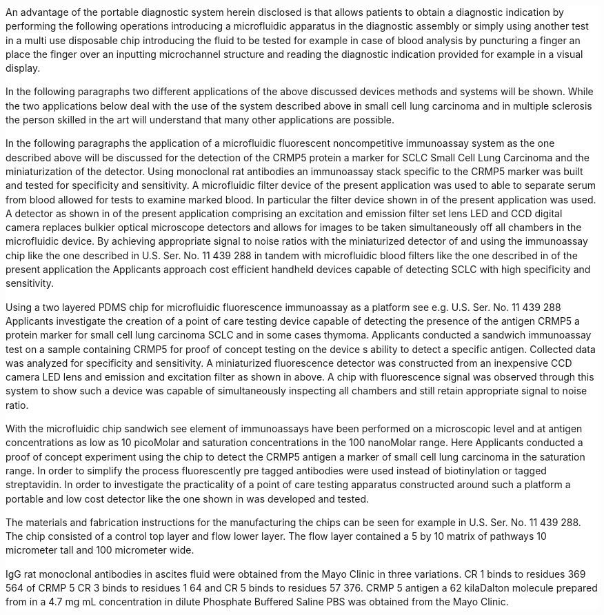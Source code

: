 An advantage of the portable diagnostic system herein disclosed is that allows patients to obtain a diagnostic indication by performing the following operations introducing a microfluidic apparatus in the diagnostic assembly or simply using another test in a multi use disposable chip introducing the fluid to be tested for example in case of blood analysis by puncturing a finger an place the finger over an inputting microchannel structure and reading the diagnostic indication provided for example in a visual display.

In the following paragraphs two different applications of the above discussed devices methods and systems will be shown. While the two applications below deal with the use of the system described above in small cell lung carcinoma and in multiple sclerosis the person skilled in the art will understand that many other applications are possible.

In the following paragraphs the application of a microfluidic fluorescent noncompetitive immunoassay system as the one described above will be discussed for the detection of the CRMP5 protein a marker for SCLC Small Cell Lung Carcinoma and the miniaturization of the detector. Using monoclonal rat antibodies an immunoassay stack specific to the CRMP5 marker was built and tested for specificity and sensitivity. A microfluidic filter device of the present application was used to able to separate serum from blood allowed for tests to examine marked blood. In particular the filter device shown in of the present application was used. A detector as shown in of the present application comprising an excitation and emission filter set lens LED and CCD digital camera replaces bulkier optical microscope detectors and allows for images to be taken simultaneously off all chambers in the microfluidic device. By achieving appropriate signal to noise ratios with the miniaturized detector of and using the immunoassay chip like the one described in U.S. Ser. No. 11 439 288 in tandem with microfluidic blood filters like the one described in of the present application the Applicants approach cost efficient handheld devices capable of detecting SCLC with high specificity and sensitivity.

Using a two layered PDMS chip for microfluidic fluorescence immunoassay as a platform see e.g. U.S. Ser. No. 11 439 288 Applicants investigate the creation of a point of care testing device capable of detecting the presence of the antigen CRMP5 a protein marker for small cell lung carcinoma SCLC and in some cases thymoma. Applicants conducted a sandwich immunoassay test on a sample containing CRMP5 for proof of concept testing on the device s ability to detect a specific antigen. Collected data was analyzed for specificity and sensitivity. A miniaturized fluorescence detector was constructed from an inexpensive CCD camera LED lens and emission and excitation filter as shown in above. A chip with fluorescence signal was observed through this system to show such a device was capable of simultaneously inspecting all chambers and still retain appropriate signal to noise ratio.

With the microfluidic chip sandwich see element of immunoassays have been performed on a microscopic level and at antigen concentrations as low as 10 picoMolar and saturation concentrations in the 100 nanoMolar range. Here Applicants conducted a proof of concept experiment using the chip to detect the CRMP5 antigen a marker of small cell lung carcinoma in the saturation range. In order to simplify the process fluorescently pre tagged antibodies were used instead of biotinylation or tagged streptavidin. In order to investigate the practicality of a point of care testing apparatus constructed around such a platform a portable and low cost detector like the one shown in was developed and tested.

The materials and fabrication instructions for the manufacturing the chips can be seen for example in U.S. Ser. No. 11 439 288. The chip consisted of a control top layer and flow lower layer. The flow layer contained a 5 by 10 matrix of pathways 10 micrometer tall and 100 micrometer wide.

IgG rat monoclonal antibodies in ascites fluid were obtained from the Mayo Clinic in three variations. CR 1 binds to residues 369 564 of CRMP 5 CR 3 binds to residues 1 64 and CR 5 binds to residues 57 376. CRMP 5 antigen a 62 kilaDalton molecule prepared from in a 4.7 mg mL concentration in dilute Phosphate Buffered Saline PBS was obtained from the Mayo Clinic.
